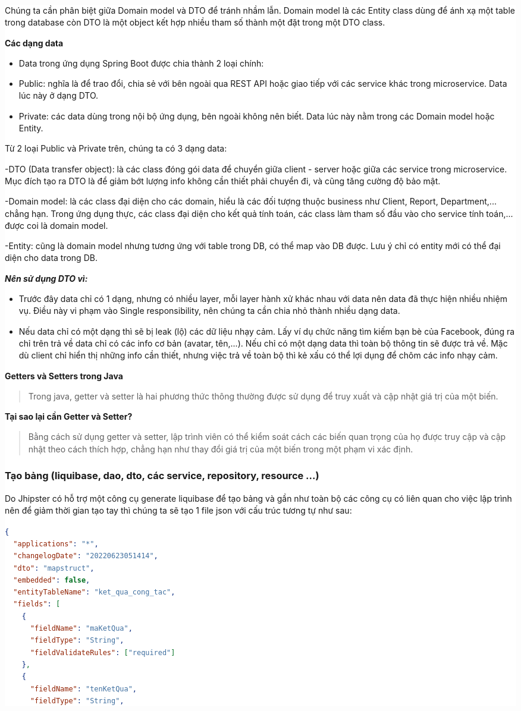 Chúng ta cần phân biệt giữa Domain model và DTO để tránh nhầm lẫn. Domain model là các Entity class dùng để ánh xạ một table trong database còn DTO là một object kết hợp nhiều tham số thành một đặt trong một DTO class.

    
 **Các dạng data**
    
 * Data trong ứng dụng Spring Boot được chia thành 2 loại chính:
 - Public: nghĩa là để trao đổi, chia sẻ với bên ngoài qua REST API hoặc giao tiếp với các service khác trong microservice. Data lúc này ở dạng DTO.
    
 - Private: các data dùng trong nội bộ ứng dụng, bên ngoài không nên biết. Data lúc này nằm trong các Domain model hoặc Entity.
    
Từ 2 loại Public và Private trên, chúng ta có 3 dạng data:
    
 -DTO (Data transfer object): là các class đóng gói data để chuyển giữa client - server hoặc giữa các service trong microservice. Mục đích tạo ra DTO là để giảm bớt lượng info không cần thiết phải chuyển đi, và cũng tăng cường độ bảo mật.
    
-Domain model: là các class đại diện cho các domain, hiểu là các đối tượng thuộc business như Client, Report, Department,... chẳng hạn. Trong ứng dụng thực, các class đại diện cho kết quả tính toán, các class làm tham số đầu vào cho service tính toán,... được coi là domain model.
    
-Entity: cũng là domain model nhưng tương ứng với table trong DB, có thể map vào DB được. Lưu ý chỉ có entity mới có thể đại diện cho data trong DB.
    
 ***Nên sử dụng DTO vì:***
    
- Trước đây data chỉ có 1 dạng, nhưng có nhiều layer, mỗi layer hành xử khác nhau với data nên data đã thực hiện nhiều nhiệm vụ. Điều này vi phạm vào Single responsibility, nên chúng ta cần chia nhỏ thành nhiều dạng data.

- Nếu data chỉ có một dạng thì sẽ bị leak (lộ) các dữ liệu nhạy cảm. Lấy ví dụ chức năng tìm kiếm bạn bè của Facebook, đúng ra chỉ trên trả về data chỉ có các info cơ bản (avatar, tên,...). Nếu chỉ có một dạng data thì toàn bộ thông tin sẽ được trả về. Mặc dù client chỉ hiển thị những info cần thiết, nhưng việc trả về toàn bộ thì kẻ xấu có thể lợi dụng để chôm các info nhạy cảm.
     
**Getters và Setters trong Java**
> Trong java, getter và setter là hai phương thức thông thường được sử dụng để truy xuất và cập nhật giá trị của một biến.
   
**Tại sao lại cần Getter và Setter?**
> Bằng cách sử dụng getter và setter, lập trình viên có thể kiểm soát cách các biến quan trọng của họ được truy cập và cập nhật theo cách thích hợp, chẳng hạn như thay đổi giá trị của một biến trong một phạm vi xác định.

### Tạo bảng (liquibase, dao, dto, các service, repository, resource ...)

Do Jhipster có hỗ trợ một công cụ generate liquibase để tạo bảng và gần như toàn bộ các công cụ có liên quan cho việc lập trình nên để giảm thời gian tạo tay thì chúng ta sẽ tạo 1 file json với cấu trúc tương tự như sau:

```json
{
  "applications": "*",
  "changelogDate": "20220623051414",
  "dto": "mapstruct",
  "embedded": false,
  "entityTableName": "ket_qua_cong_tac",
  "fields": [
    {
      "fieldName": "maKetQua",
      "fieldType": "String",
      "fieldValidateRules": ["required"]
    },
    {
      "fieldName": "tenKetQua",
      "fieldType": "String",
```
